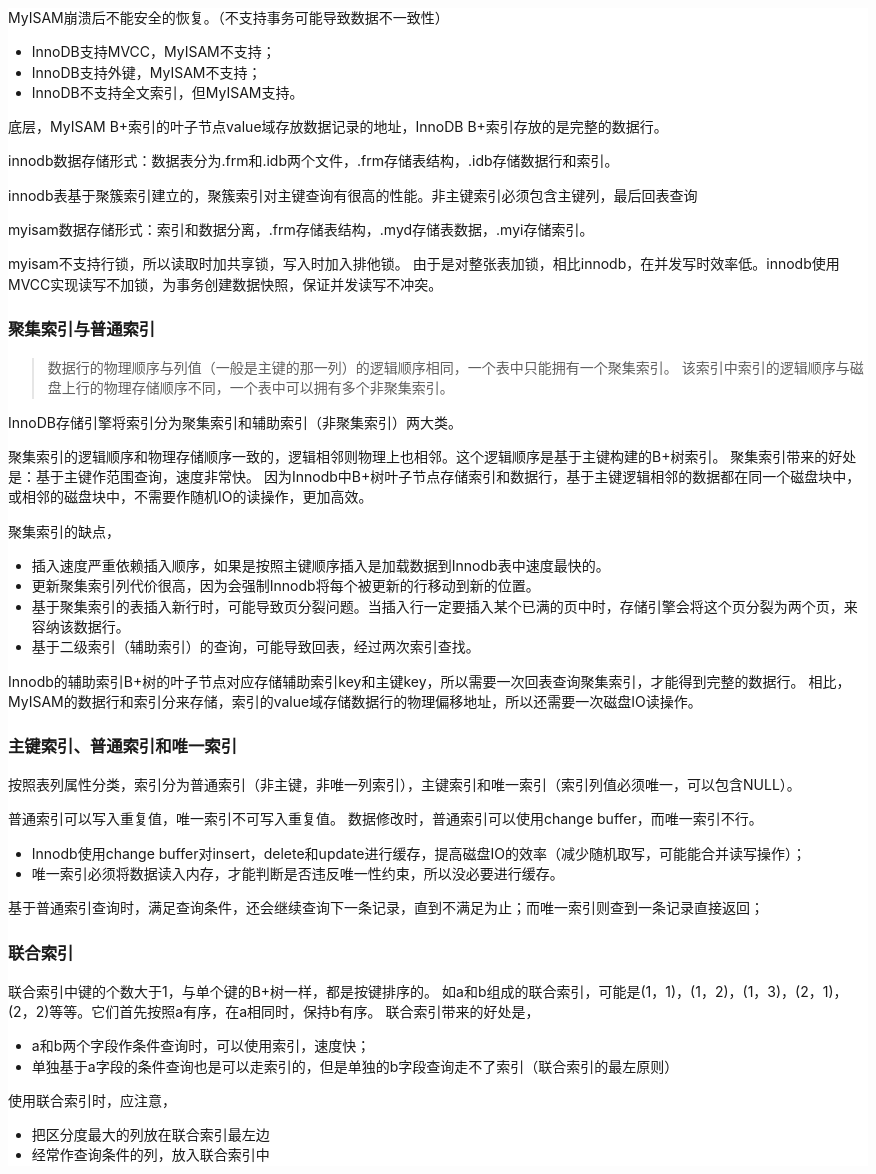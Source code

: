 MyISAM崩溃后不能安全的恢复。（不支持事务可能导致数据不一致性）
* InnoDB支持MVCC，MyISAM不支持；
* InnoDB支持外键，MyISAM不支持；
* InnoDB不支持全文索引，但MyISAM支持。

底层，MyISAM B+索引的叶子节点value域存放数据记录的地址，InnoDB B+索引存放的是完整的数据行。

innodb数据存储形式：数据表分为.frm和.idb两个文件，.frm存储表结构，.idb存储数据行和索引。

innodb表基于聚簇索引建立的，聚簇索引对主键查询有很高的性能。非主键索引必须包含主键列，最后回表查询

myisam数据存储形式：索引和数据分离，.frm存储表结构，.myd存储表数据，.myi存储索引。

myisam不支持行锁，所以读取时加共享锁，写入时加入排他锁。
由于是对整张表加锁，相比innodb，在并发写时效率低。innodb使用MVCC实现读写不加锁，为事务创建数据快照，保证并发读写不冲突。

### 聚集索引与普通索引
> 数据行的物理顺序与列值（一般是主键的那一列）的逻辑顺序相同，一个表中只能拥有一个聚集索引。
> 该索引中索引的逻辑顺序与磁盘上行的物理存储顺序不同，一个表中可以拥有多个非聚集索引。

InnoDB存储引擎将索引分为聚集索引和辅助索引（非聚集索引）两大类。

聚集索引的逻辑顺序和物理存储顺序一致的，逻辑相邻则物理上也相邻。这个逻辑顺序是基于主键构建的B+树索引。
聚集索引带来的好处是：基于主键作范围查询，速度非常快。
因为Innodb中B+树叶子节点存储索引和数据行，基于主键逻辑相邻的数据都在同一个磁盘块中，或相邻的磁盘块中，不需要作随机IO的读操作，更加高效。

聚集索引的缺点，
* 插入速度严重依赖插入顺序，如果是按照主键顺序插入是加载数据到Innodb表中速度最快的。
* 更新聚集索引列代价很高，因为会强制Innodb将每个被更新的行移动到新的位置。
* 基于聚集索引的表插入新行时，可能导致页分裂问题。当插入行一定要插入某个已满的页中时，存储引擎会将这个页分裂为两个页，来容纳该数据行。
* 基于二级索引（辅助索引）的查询，可能导致回表，经过两次索引查找。

Innodb的辅助索引B+树的叶子节点对应存储辅助索引key和主键key，所以需要一次回表查询聚集索引，才能得到完整的数据行。
相比，MyISAM的数据行和索引分来存储，索引的value域存储数据行的物理偏移地址，所以还需要一次磁盘IO读操作。

### 主键索引、普通索引和唯一索引
按照表列属性分类，索引分为普通索引（非主键，非唯一列索引），主键索引和唯一索引（索引列值必须唯一，可以包含NULL）。

普通索引可以写入重复值，唯一索引不可写入重复值。
数据修改时，普通索引可以使用change buffer，而唯一索引不行。
* Innodb使用change buffer对insert，delete和update进行缓存，提高磁盘IO的效率（减少随机取写，可能能合并读写操作）；
* 唯一索引必须将数据读入内存，才能判断是否违反唯一性约束，所以没必要进行缓存。

基于普通索引查询时，满足查询条件，还会继续查询下一条记录，直到不满足为止；而唯一索引则查到一条记录直接返回；

### 联合索引
联合索引中键的个数大于1，与单个键的B+树一样，都是按键排序的。
如a和b组成的联合索引，可能是(1，1)，(1，2)，(1，3)，(2，1)，(2，2)等等。它们首先按照a有序，在a相同时，保持b有序。
联合索引带来的好处是，
* a和b两个字段作条件查询时，可以使用索引，速度快；
* 单独基于a字段的条件查询也是可以走索引的，但是单独的b字段查询走不了索引（联合索引的最左原则）

使用联合索引时，应注意，
* 把区分度最大的列放在联合索引最左边
* 经常作查询条件的列，放入联合索引中

